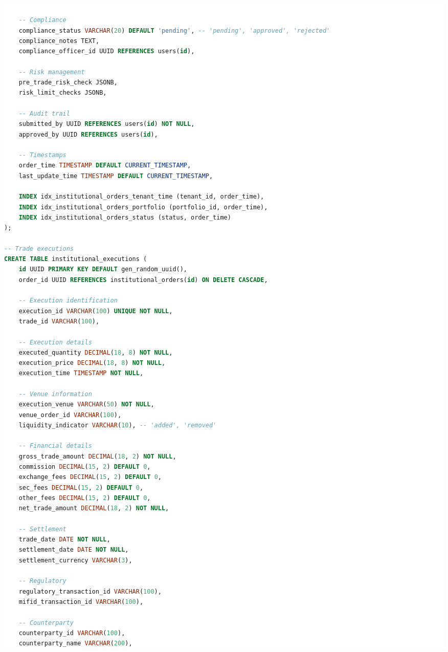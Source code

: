 ```sql

    -- Compliance
    compliance_status VARCHAR(20) DEFAULT 'pending', -- 'pending', 'approved', 'rejected'
    compliance_notes TEXT,
    compliance_officer_id UUID REFERENCES users(id),

    -- Risk management
    pre_trade_risk_check JSONB,
    risk_limit_checks JSONB,

    -- Audit trail
    submitted_by UUID REFERENCES users(id) NOT NULL,
    approved_by UUID REFERENCES users(id),

    -- Timestamps
    order_time TIMESTAMP DEFAULT CURRENT_TIMESTAMP,
    last_update_time TIMESTAMP DEFAULT CURRENT_TIMESTAMP,

    INDEX idx_institutional_orders_tenant_time (tenant_id, order_time),
    INDEX idx_institutional_orders_portfolio (portfolio_id, order_time),
    INDEX idx_institutional_orders_status (status, order_time)
);

-- Trade executions
CREATE TABLE institutional_executions (
    id UUID PRIMARY KEY DEFAULT gen_random_uuid(),
    order_id UUID REFERENCES institutional_orders(id) ON DELETE CASCADE,

    -- Execution identification
    execution_id VARCHAR(100) UNIQUE NOT NULL,
    trade_id VARCHAR(100),

    -- Execution details
    executed_quantity DECIMAL(18, 8) NOT NULL,
    execution_price DECIMAL(18, 8) NOT NULL,
    execution_time TIMESTAMP NOT NULL,

    -- Venue information
    execution_venue VARCHAR(50) NOT NULL,
    venue_order_id VARCHAR(100),
    liquidity_indicator VARCHAR(10), -- 'added', 'removed'

    -- Financial details
    gross_trade_amount DECIMAL(18, 2) NOT NULL,
    commission DECIMAL(15, 2) DEFAULT 0,
    exchange_fees DECIMAL(15, 2) DEFAULT 0,
    sec_fees DECIMAL(15, 2) DEFAULT 0,
    other_fees DECIMAL(15, 2) DEFAULT 0,
    net_trade_amount DECIMAL(18, 2) NOT NULL,

    -- Settlement
    trade_date DATE NOT NULL,
    settlement_date DATE NOT NULL,
    settlement_currency VARCHAR(3),

    -- Regulatory
    regulatory_transaction_id VARCHAR(100),
    mifid_transaction_id VARCHAR(100),

    -- Counterparty
    counterparty_id VARCHAR(100),
    counterparty_name VARCHAR(200),

```